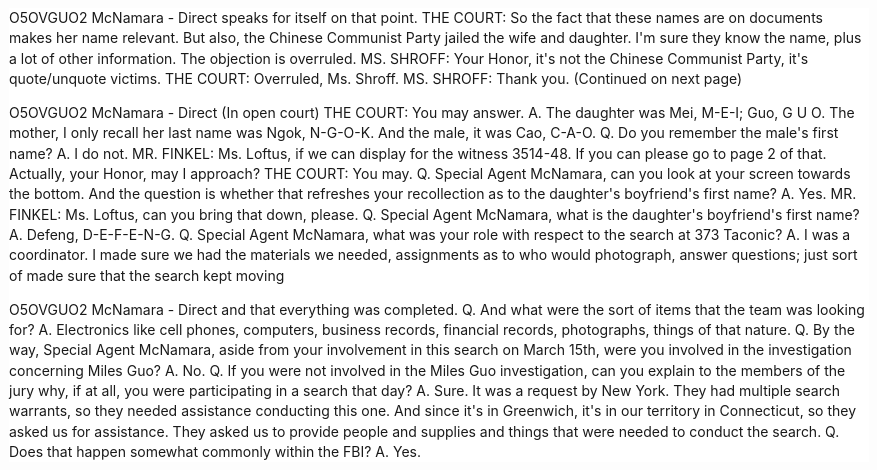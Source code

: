 

O5OVGUO2 McNamara - Direct
speaks for itself on that point.
THE COURT: So the fact that these names are on
documents makes her name relevant. But also, the Chinese
Communist Party jailed the wife and daughter. I'm sure they
know the name, plus a lot of other information.
The objection is overruled.
MS. SHROFF: Your Honor, it's not the Chinese
Communist Party, it's quote/unquote victims.
THE COURT: Overruled, Ms. Shroff.
MS. SHROFF: Thank you.
(Continued on next page)



O5OVGUO2 McNamara - Direct
(In open court)
THE COURT: You may answer.
A. The daughter was Mei, M-E-I; Guo, G U O. The mother, I
only recall her last name was Ngok, N-G-O-K. And the male, it
was Cao, C-A-O.
Q. Do you remember the male's first name?
A. I do not.
MR. FINKEL: Ms. Loftus, if we can display for the
witness 3514-48. If you can please go to page 2 of that.
Actually, your Honor, may I approach?
THE COURT: You may.
Q. Special Agent McNamara, can you look at your screen towards
the bottom. And the question is whether that refreshes your
recollection as to the daughter's boyfriend's first name?
A. Yes.
MR. FINKEL: Ms. Loftus, can you bring that down,
please.
Q. Special Agent McNamara, what is the daughter's boyfriend's
first name?
A. Defeng, D-E-F-E-N-G.
Q. Special Agent McNamara, what was your role with respect to
the search at 373 Taconic?
A. I was a coordinator. I made sure we had the materials we
needed, assignments as to who would photograph, answer
questions; just sort of made sure that the search kept moving



O5OVGUO2 McNamara - Direct
and that everything was completed.
Q. And what were the sort of items that the team was looking
for?
A. Electronics like cell phones, computers, business records,
financial records, photographs, things of that nature.
Q. By the way, Special Agent McNamara, aside from your
involvement in this search on March 15th, were you involved in
the investigation concerning Miles Guo?
A. No.
Q. If you were not involved in the Miles Guo investigation,
can you explain to the members of the jury why, if at all, you
were participating in a search that day?
A. Sure. It was a request by New York. They had multiple
search warrants, so they needed assistance conducting this one.
And since it's in Greenwich, it's in our territory in
Connecticut, so they asked us for assistance. They asked us to
provide people and supplies and things that were needed to
conduct the search.
Q. Does that happen somewhat commonly within the FBI?
A. Yes.